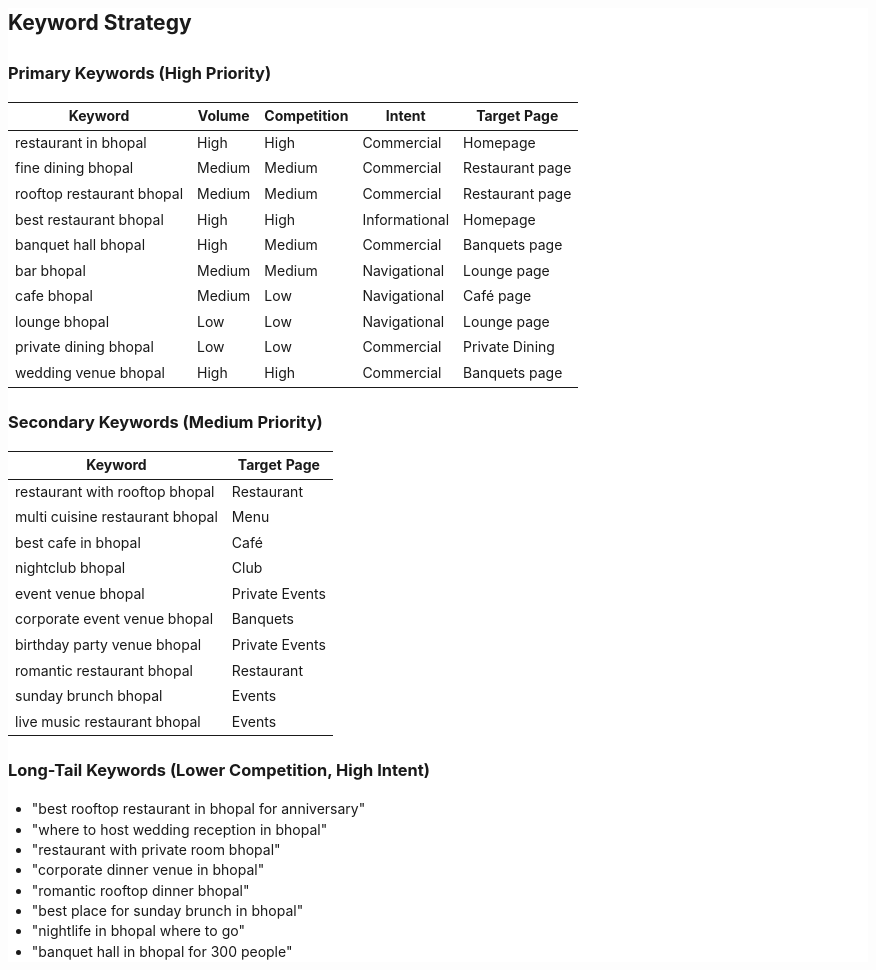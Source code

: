 ## Keyword Strategy

### Primary Keywords (High Priority)

| Keyword | Volume | Competition | Intent | Target Page |
|---------|--------|-------------|--------|-------------|
| restaurant in bhopal | High | High | Commercial | Homepage |
| fine dining bhopal | Medium | Medium | Commercial | Restaurant page |
| rooftop restaurant bhopal | Medium | Medium | Commercial | Restaurant page |
| best restaurant bhopal | High | High | Informational | Homepage |
| banquet hall bhopal | High | Medium | Commercial | Banquets page |
| bar bhopal | Medium | Medium | Navigational | Lounge page |
| cafe bhopal | Medium | Low | Navigational | Café page |
| lounge bhopal | Low | Low | Navigational | Lounge page |
| private dining bhopal | Low | Low | Commercial | Private Dining |
| wedding venue bhopal | High | High | Commercial | Banquets page |

### Secondary Keywords (Medium Priority)

| Keyword | Target Page |
|---------|-------------|
| restaurant with rooftop bhopal | Restaurant |
| multi cuisine restaurant bhopal | Menu |
| best cafe in bhopal | Café |
| nightclub bhopal | Club |
| event venue bhopal | Private Events |
| corporate event venue bhopal | Banquets |
| birthday party venue bhopal | Private Events |
| romantic restaurant bhopal | Restaurant |
| sunday brunch bhopal | Events |
| live music restaurant bhopal | Events |

### Long-Tail Keywords (Lower Competition, High Intent)

- "best rooftop restaurant in bhopal for anniversary"
- "where to host wedding reception in bhopal"
- "restaurant with private room bhopal"
- "corporate dinner venue in bhopal"
- "romantic rooftop dinner bhopal"
- "best place for sunday brunch in bhopal"
- "nightlife in bhopal where to go"
- "banquet hall in bhopal for 300 people"
